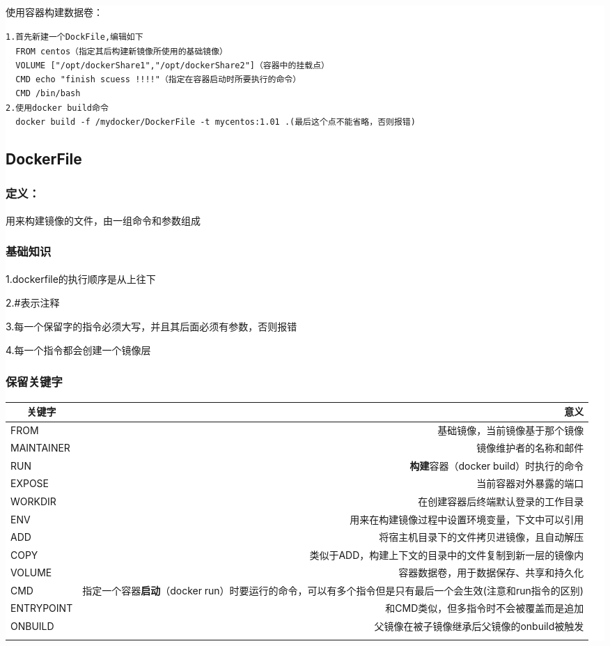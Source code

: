 使用容器构建数据卷：	

```shell
1.首先新建一个DockFile,编辑如下
  FROM centos（指定其后构建新镜像所使用的基础镜像）
  VOLUME ["/opt/dockerShare1","/opt/dockerShare2"]（容器中的挂载点）
  CMD echo "finish scuess !!!!"（指定在容器启动时所要执行的命令）
  CMD /bin/bash
2.使用docker build命令
  docker build -f /mydocker/DockerFile -t mycentos:1.01 .(最后这个点不能省略，否则报错)
```

## DockerFile

### 定义：

用来构建镜像的文件，由一组命令和参数组成

### 基础知识

1.dockerfile的执行顺序是从上往下

2.#表示注释

3.每一个保留字的指令必须大写，并且其后面必须有参数，否则报错

4.每一个指令都会创建一个镜像层

### 保留关键字

| 关键字        |                                       意义 |
| ---------- | ---------------------------------------: |
| FROM       |                          基础镜像，当前镜像基于那个镜像 |
| MAINTAINER |                              镜像维护者的名称和邮件 |
| RUN        |             **构建**容器（docker build）时执行的命令 |
| EXPOSE     |                              当前容器对外暴露的端口 |
| WORKDIR    |                        在创建容器后终端默认登录的工作目录 |
| ENV        |                 用来在构建镜像过程中设置环境变量，下文中可以引用 |
| ADD        |                    将宿主机目录下的文件拷贝进镜像，且自动解压 |
| COPY       |            类似于ADD，构建上下文的目录中的文件复制到新一层的镜像内 |
| VOLUME     |                      容器数据卷，用于数据保存、共享和持久化 |
| CMD        | 指定一个容器**启动**（docker run）时要运行的命令，可以有多个指令但是只有最后一个会生效(注意和run指令的区别) |
| ENTRYPOINT |                    和CMD类似，但多指令时不会被覆盖而是追加 |
| ONBUILD    |                父镜像在被子镜像继承后父镜像的onbuild被触发 |
|            |                                          |
